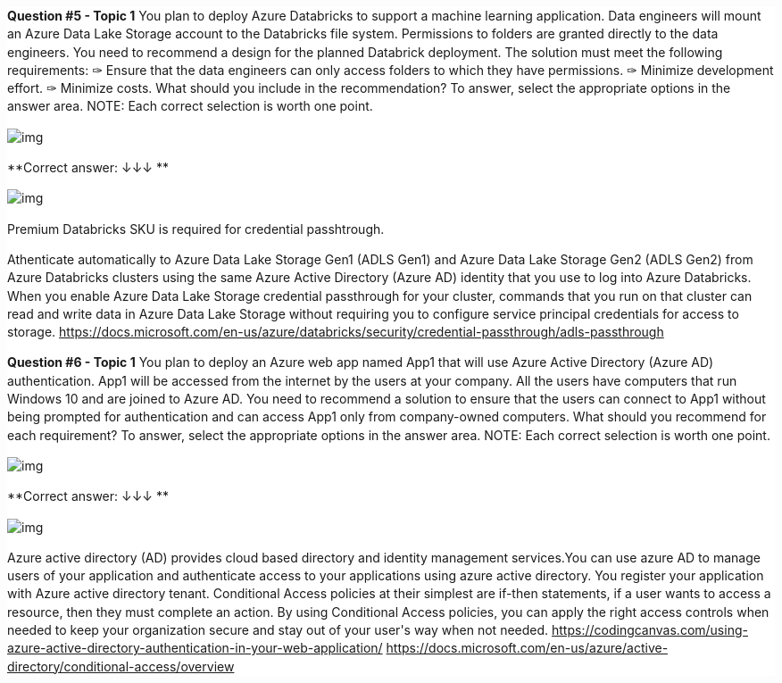 
**Question #5 - Topic 1**
You plan to deploy Azure Databricks to support a machine learning application. Data engineers will mount an Azure Data Lake Storage account to the Databricks file system. Permissions to folders are granted directly to the data engineers.
You need to recommend a design for the planned Databrick deployment. The solution must meet the following requirements:
✑ Ensure that the data engineers can only access folders to which they have permissions.
✑ Minimize development effort.
✑ Minimize costs.
What should you include in the recommendation? To answer, select the appropriate options in the answer area.
NOTE: Each correct selection is worth one point.

![img](https://www.examtopics.com/assets/media/exam-media/04224/0002600001.png)


**Correct answer: ↓↓↓ **

![img](https://www.examtopics.com/assets/media/exam-media/04224/0002700001.jpg)

Premium Databricks SKU is required for credential passhtrough.

Athenticate automatically to Azure Data Lake Storage Gen1 (ADLS Gen1) and Azure Data Lake Storage Gen2 (ADLS Gen2) from Azure Databricks clusters using the same Azure Active Directory (Azure AD) identity that you use to log into Azure Databricks. When you enable Azure Data Lake Storage credential passthrough for your cluster, commands that you run on that cluster can read and write data in Azure Data Lake Storage without requiring you to configure service principal credentials for access to storage.
https://docs.microsoft.com/en-us/azure/databricks/security/credential-passthrough/adls-passthrough

**Question #6 - Topic 1**
You plan to deploy an Azure web app named App1 that will use Azure Active Directory (Azure AD) authentication.
App1 will be accessed from the internet by the users at your company. All the users have computers that run Windows 10 and are joined to Azure AD.
You need to recommend a solution to ensure that the users can connect to App1 without being prompted for authentication and can access App1 only from company-owned computers.
What should you recommend for each requirement? To answer, select the appropriate options in the answer area.
NOTE: Each correct selection is worth one point.

![img](https://www.examtopics.com/assets/media/exam-media/04224/0002800001.png)


**Correct answer: ↓↓↓ **

![img](https://www.examtopics.com/assets/media/exam-media/04224/0002900001.png)

Azure active directory (AD) provides cloud based directory and identity management services.You can use azure AD to manage users of your application and authenticate access to your applications using azure active directory.
You register your application with Azure active directory tenant.
Conditional Access policies at their simplest are if-then statements, if a user wants to access a resource, then they must complete an action.
By using Conditional Access policies, you can apply the right access controls when needed to keep your organization secure and stay out of your user's way when not needed.
https://codingcanvas.com/using-azure-active-directory-authentication-in-your-web-application/ https://docs.microsoft.com/en-us/azure/active-directory/conditional-access/overview
